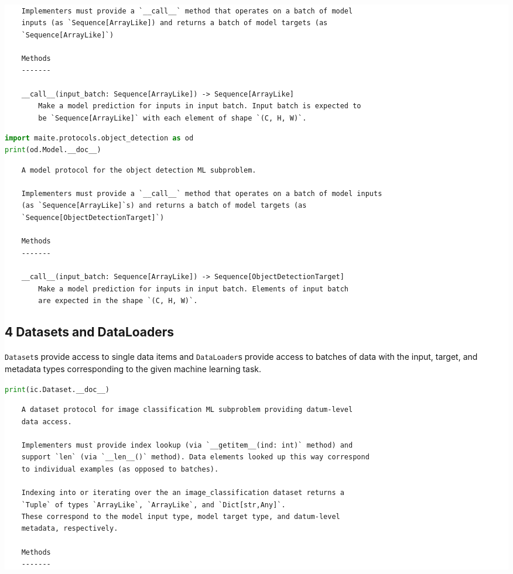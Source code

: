         Implementers must provide a `__call__` method that operates on a batch of model
        inputs (as `Sequence[ArrayLike]) and returns a batch of model targets (as
        `Sequence[ArrayLike]`)
    
        Methods
        -------
    
        __call__(input_batch: Sequence[ArrayLike]) -> Sequence[ArrayLike]
            Make a model prediction for inputs in input batch. Input batch is expected to
            be `Sequence[ArrayLike]` with each element of shape `(C, H, W)`.
        



```python
import maite.protocols.object_detection as od
print(od.Model.__doc__)
```

    
        A model protocol for the object detection ML subproblem.
    
        Implementers must provide a `__call__` method that operates on a batch of model inputs
        (as `Sequence[ArrayLike]`s) and returns a batch of model targets (as
        `Sequence[ObjectDetectionTarget]`)
    
        Methods
        -------
    
        __call__(input_batch: Sequence[ArrayLike]) -> Sequence[ObjectDetectionTarget]
            Make a model prediction for inputs in input batch. Elements of input batch
            are expected in the shape `(C, H, W)`.
        


## 4 Datasets and DataLoaders

`Dataset`s provide access to single data items and `DataLoader`s  provide access to batches of data with the input, target, and metadata types corresponding to the given machine learning task.


```python
print(ic.Dataset.__doc__)
```

    
        A dataset protocol for image classification ML subproblem providing datum-level
        data access.
    
        Implementers must provide index lookup (via `__getitem__(ind: int)` method) and
        support `len` (via `__len__()` method). Data elements looked up this way correspond
        to individual examples (as opposed to batches).
    
        Indexing into or iterating over the an image_classification dataset returns a
        `Tuple` of types `ArrayLike`, `ArrayLike`, and `Dict[str,Any]`.
        These correspond to the model input type, model target type, and datum-level
        metadata, respectively.
    
        Methods
        -------
    